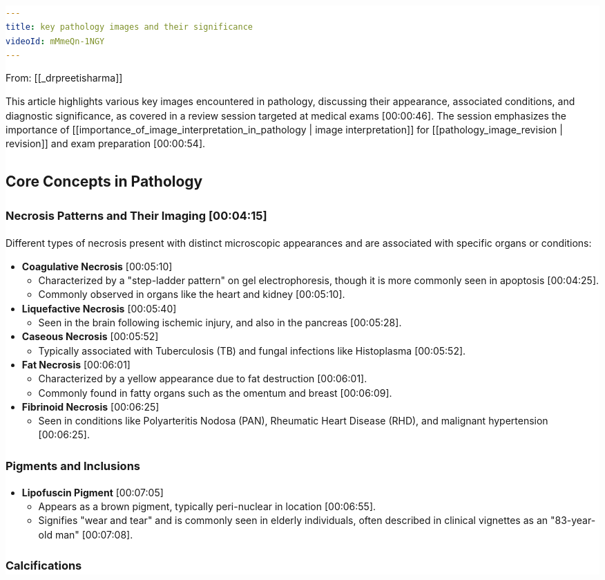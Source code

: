 ```yaml
---
title: key pathology images and their significance
videoId: mMmeQn-1NGY
---
```


From: [[_drpreetisharma]] <br/> 

This article highlights various key images encountered in pathology, discussing their appearance, associated conditions, and diagnostic significance, as covered in a review session targeted at medical exams <a class="yt-timestamp" data-t="00:00:46">[00:00:46]</a>. The session emphasizes the importance of [[importance_of_image_interpretation_in_pathology | image interpretation]] for [[pathology_image_revision | revision]] and exam preparation <a class="yt-timestamp" data-t="00:00:54">[00:00:54]</a>.

## Core Concepts in Pathology

### Necrosis Patterns and Their Imaging <a class="yt-timestamp" data-t="00:04:15">[00:04:15]</a>
Different types of necrosis present with distinct microscopic appearances and are associated with specific organs or conditions:

*   **Coagulative Necrosis** <a class="yt-timestamp" data-t="00:05:10">[00:05:10]</a>
    *   Characterized by a "step-ladder pattern" on gel electrophoresis, though it is more commonly seen in apoptosis <a class="yt-timestamp" data-t="00:04:25">[00:04:25]</a>.
    *   Commonly observed in organs like the heart and kidney <a class="yt-timestamp" data-t="00:05:10">[00:05:10]</a>.
*   **Liquefactive Necrosis** <a class="yt-timestamp" data-t="00:05:40">[00:05:40]</a>
    *   Seen in the brain following ischemic injury, and also in the pancreas <a class="yt-timestamp" data-t="00:05:28">[00:05:28]</a>.
*   **Caseous Necrosis** <a class="yt-timestamp" data-t="00:05:52">[00:05:52]</a>
    *   Typically associated with Tuberculosis (TB) and fungal infections like Histoplasma <a class="yt-timestamp" data-t="00:05:52">[00:05:52]</a>.
*   **Fat Necrosis** <a class="yt-timestamp" data-t="00:06:01">[00:06:01]</a>
    *   Characterized by a yellow appearance due to fat destruction <a class="yt-timestamp" data-t="00:06:01">[00:06:01]</a>.
    *   Commonly found in fatty organs such as the omentum and breast <a class="yt-timestamp" data-t="00:06:09">[00:06:09]</a>.
*   **Fibrinoid Necrosis** <a class="yt-timestamp" data-t="00:06:25">[00:06:25]</a>
    *   Seen in conditions like Polyarteritis Nodosa (PAN), Rheumatic Heart Disease (RHD), and malignant hypertension <a class="yt-timestamp" data-t="00:06:25">[00:06:25]</a>.

### Pigments and Inclusions

*   **Lipofuscin Pigment** <a class="yt-timestamp" data-t="00:07:05">[00:07:05]</a>
    *   Appears as a brown pigment, typically peri-nuclear in location <a class="yt-timestamp" data-t="00:06:55">[00:06:55]</a>.
    *   Signifies "wear and tear" and is commonly seen in elderly individuals, often described in clinical vignettes as an "83-year-old man" <a class="yt-timestamp" data-t="00:07:08">[00:07:08]</a>.

### Calcifications
